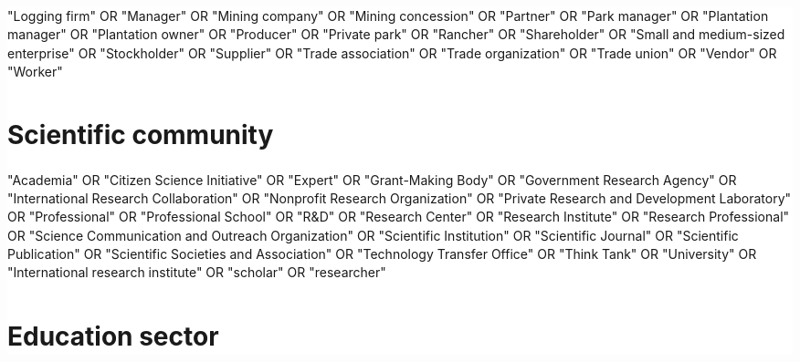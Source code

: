 "Logging firm" OR
"Manager" OR
"Mining company" OR
"Mining concession" OR
"Partner" OR
"Park manager" OR
"Plantation manager" OR
"Plantation owner" OR
"Producer" OR
"Private park" OR
"Rancher" OR
"Shareholder" OR
"Small and medium-sized enterprise" OR
"Stockholder" OR
"Supplier" OR
"Trade association" OR
"Trade organization" OR
"Trade union" OR
"Vendor" OR
"Worker"

# Scientific community

"Academia" OR
"Citizen Science Initiative"  OR
"Expert" OR
"Grant-Making Body" OR
"Government Research Agency" OR
"International Research Collaboration" OR
"Nonprofit Research Organization" OR
"Private Research and Development Laboratory" OR
"Professional" OR
"Professional School" OR
"R&D" OR
"Research Center" OR
"Research Institute" OR
"Research Professional" OR
"Science Communication and Outreach Organization" OR
"Scientific Institution" OR
"Scientific Journal" OR
"Scientific Publication" OR
"Scientific Societies and Association" OR
"Technology Transfer Office" OR
"Think Tank" OR
"University" OR
"International research institute" OR
"scholar" OR
"researcher"

# Education sector
